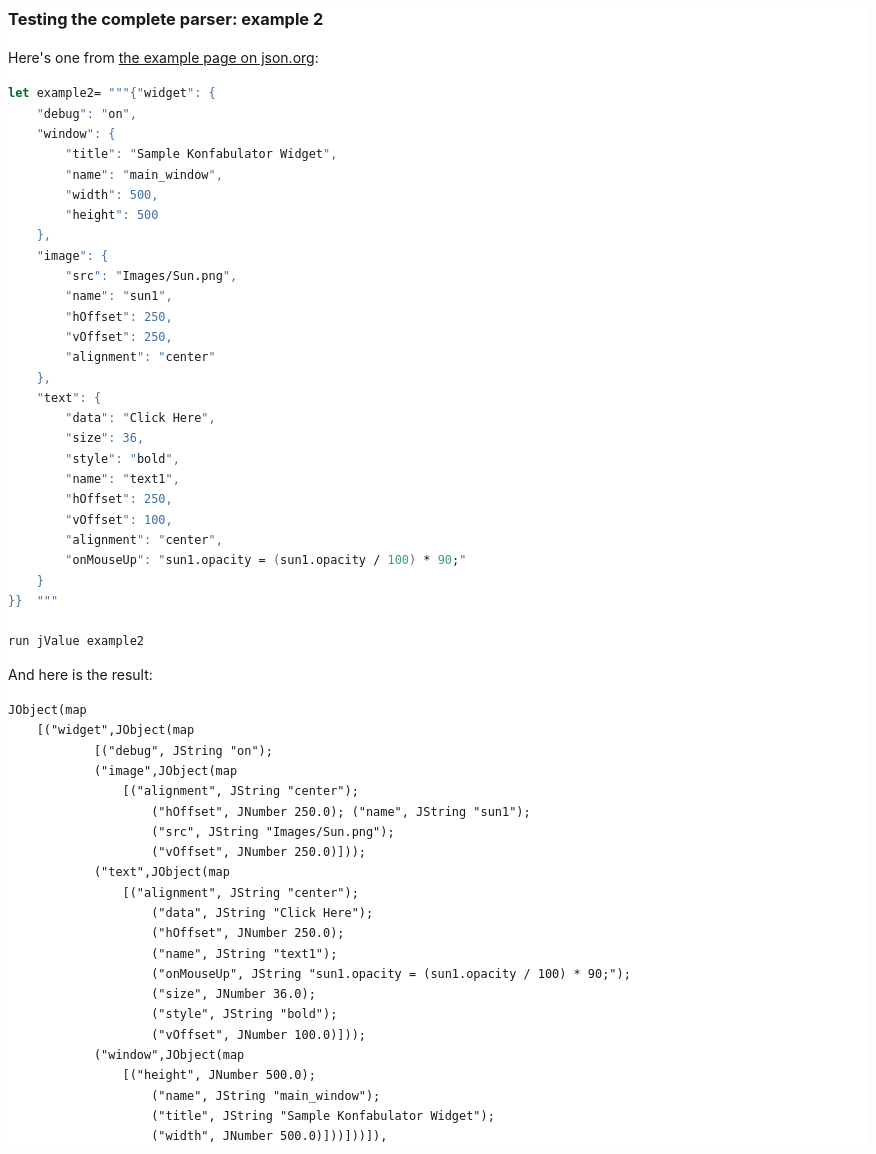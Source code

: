 ### Testing the complete parser: example 2

Here's one from [the example page on json.org](http://json.org/example.html):

```fsharp
let example2= """{"widget": {
    "debug": "on",
    "window": {
        "title": "Sample Konfabulator Widget",
        "name": "main_window",
        "width": 500,
        "height": 500
    },
    "image": { 
        "src": "Images/Sun.png",
        "name": "sun1",
        "hOffset": 250,
        "vOffset": 250,
        "alignment": "center"
    },
    "text": {
        "data": "Click Here",
        "size": 36,
        "style": "bold",
        "name": "text1",
        "hOffset": 250,
        "vOffset": 100,
        "alignment": "center",
        "onMouseUp": "sun1.opacity = (sun1.opacity / 100) * 90;"
    }
}}  """

run jValue example2
```

And here is the result:

```text
JObject(map
    [("widget",JObject(map
            [("debug", JString "on");
            ("image",JObject(map
                [("alignment", JString "center");
                    ("hOffset", JNumber 250.0); ("name", JString "sun1");
                    ("src", JString "Images/Sun.png");
                    ("vOffset", JNumber 250.0)]));
            ("text",JObject(map
                [("alignment", JString "center");
                    ("data", JString "Click Here");
                    ("hOffset", JNumber 250.0); 
                    ("name", JString "text1");
                    ("onMouseUp", JString "sun1.opacity = (sun1.opacity / 100) * 90;");
                    ("size", JNumber 36.0); 
                    ("style", JString "bold");
                    ("vOffset", JNumber 100.0)]));
            ("window",JObject(map
                [("height", JNumber 500.0);
                    ("name", JString "main_window");
                    ("title", JString "Sample Konfabulator Widget");
                    ("width", JNumber 500.0)]))]))]),
```

